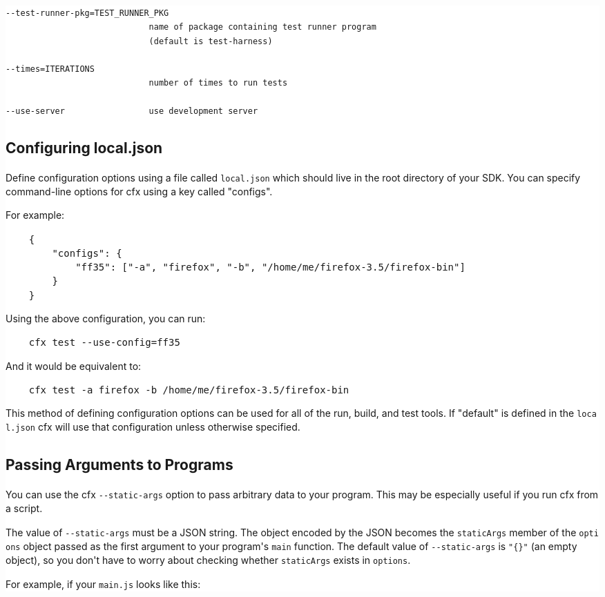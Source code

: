     --test-runner-pkg=TEST_RUNNER_PKG
                                 name of package containing test runner program
                                 (default is test-harness)

    --times=ITERATIONS
                                 number of times to run tests

    --use-server                 use development server
</pre>

Configuring local.json
----------------------

Define configuration options using a file called `local.json` which should live
in the root directory of your SDK. You can specify command-line options for cfx
using a key called "configs".

For example:

<pre>
    {
        "configs": {
            "ff35": ["-a", "firefox", "-b", "/home/me/firefox-3.5/firefox-bin"]
        }
    }
</pre>

Using the above configuration, you can run:

<pre>
    cfx test --use-config=ff35
</pre>

And it would be equivalent to:

<pre>
    cfx test -a firefox -b /home/me/firefox-3.5/firefox-bin
</pre>

This method of defining configuration options can be used for all of the run,
build, and test tools. If "default" is defined in the `local.json` cfx will use
that configuration unless otherwise specified.


Passing Arguments to Programs
-----------------------------

You can use the cfx `--static-args` option to pass arbitrary data to your
program.  This may be especially useful if you run cfx from a script.

The value of `--static-args` must be a JSON string.  The object encoded by the
JSON becomes the `staticArgs` member of the `options` object passed as the first
argument to your program's `main` function.  The default value of
`--static-args` is `"{}"` (an empty object), so you don't have to worry about
checking whether `staticArgs` exists in `options`.

For example, if your `main.js` looks like this:


[addons.mozilla.org]: http://addons.mozilla.org